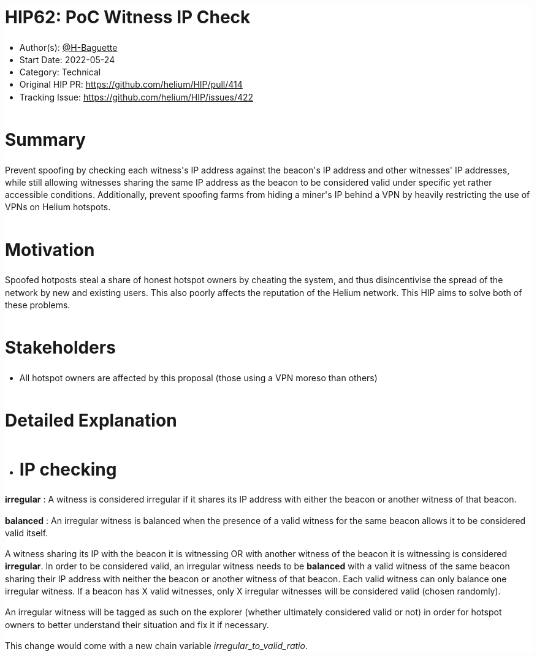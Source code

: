 # HIP62: PoC Witness IP Check

- Author(s): [@H-Baguette](https://github.com/h-baguette)
- Start Date: 2022-05-24
- Category: Technical
- Original HIP PR: <https://github.com/helium/HIP/pull/414>
- Tracking Issue: <https://github.com/helium/HIP/issues/422>

# Summary

Prevent spoofing by checking each witness's IP address against the beacon's IP address and other
witnesses' IP addresses, while still allowing witnesses sharing the same IP address as the beacon to
be considered valid under specific yet rather accessible conditions. Additionally, prevent spoofing
farms from hiding a miner's IP behind a VPN by heavily restricting the use of VPNs on Helium
hotspots.

# Motivation

Spoofed hotposts steal a share of honest hotspot owners by cheating the system, and thus
disincentivise the spread of the network by new and existing users. This also poorly affects the
reputation of the Helium network. This HIP aims to solve both of these problems.

# Stakeholders

- All hotspot owners are affected by this proposal (those using a VPN moreso than others)

# Detailed Explanation

- # IP checking

**irregular** : A witness is considered irregular if it shares its IP address with either the beacon
or another witness of that beacon.

**balanced** : An irregular witness is balanced when the presence of a valid witness for the same
beacon allows it to be considered valid itself.

A witness sharing its IP with the beacon it is witnessing OR with another witness of the beacon it
is witnessing is considered **irregular**. In order to be considered valid, an irregular witness
needs to be **balanced** with a valid witness of the same beacon sharing their IP address with
neither the beacon or another witness of that beacon. Each valid witness can only balance one
irregular witness. If a beacon has X valid witnesses, only X irregular witnesses will be considered
valid (chosen randomly).

An irregular witness will be tagged as such on the explorer (whether ultimately considered valid or
not) in order for hotspot owners to better understand their situation and fix it if necessary.

This change would come with a new chain variable _irregular_to_valid_ratio_.
